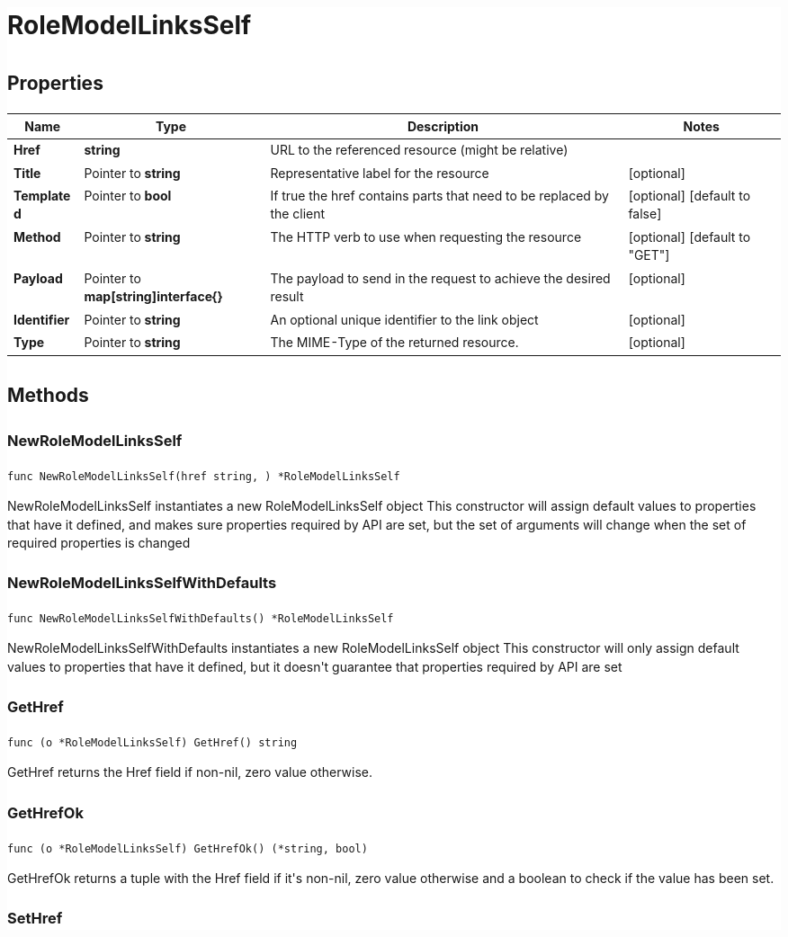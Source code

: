 # RoleModelLinksSelf

## Properties

Name | Type | Description | Notes
------------ | ------------- | ------------- | -------------
**Href** | **string** | URL to the referenced resource (might be relative) | 
**Title** | Pointer to **string** | Representative label for the resource | [optional] 
**Templated** | Pointer to **bool** | If true the href contains parts that need to be replaced by the client | [optional] [default to false]
**Method** | Pointer to **string** | The HTTP verb to use when requesting the resource | [optional] [default to "GET"]
**Payload** | Pointer to **map[string]interface{}** | The payload to send in the request to achieve the desired result | [optional] 
**Identifier** | Pointer to **string** | An optional unique identifier to the link object | [optional] 
**Type** | Pointer to **string** | The MIME-Type of the returned resource. | [optional] 

## Methods

### NewRoleModelLinksSelf

`func NewRoleModelLinksSelf(href string, ) *RoleModelLinksSelf`

NewRoleModelLinksSelf instantiates a new RoleModelLinksSelf object
This constructor will assign default values to properties that have it defined,
and makes sure properties required by API are set, but the set of arguments
will change when the set of required properties is changed

### NewRoleModelLinksSelfWithDefaults

`func NewRoleModelLinksSelfWithDefaults() *RoleModelLinksSelf`

NewRoleModelLinksSelfWithDefaults instantiates a new RoleModelLinksSelf object
This constructor will only assign default values to properties that have it defined,
but it doesn't guarantee that properties required by API are set

### GetHref

`func (o *RoleModelLinksSelf) GetHref() string`

GetHref returns the Href field if non-nil, zero value otherwise.

### GetHrefOk

`func (o *RoleModelLinksSelf) GetHrefOk() (*string, bool)`

GetHrefOk returns a tuple with the Href field if it's non-nil, zero value otherwise
and a boolean to check if the value has been set.

### SetHref
